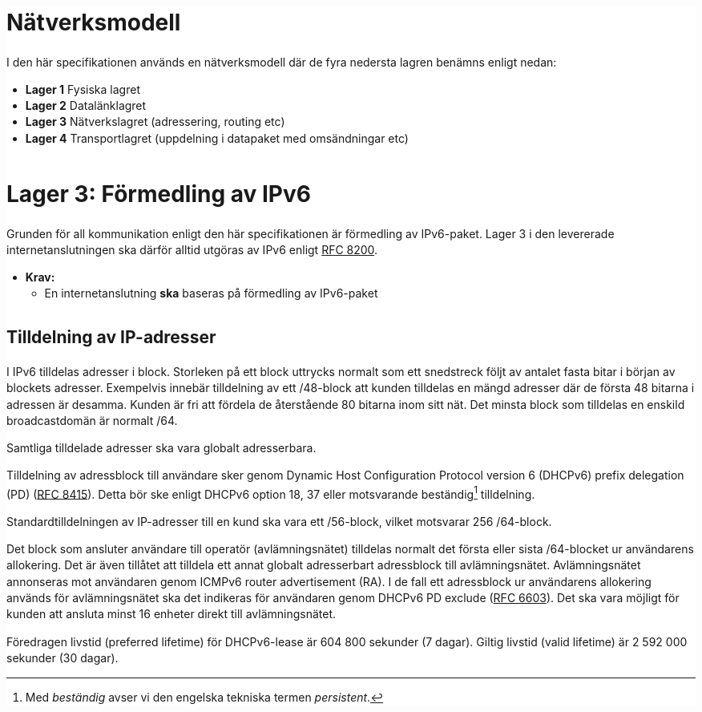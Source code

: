 # Nätverksmodell

I den här specifikationen används en nätverksmodell där de fyra nedersta
lagren benämns enligt nedan:

- **Lager 1** Fysiska lagret
- **Lager 2** Datalänklagret
- **Lager 3** Nätverkslagret (adressering, routing etc)
- **Lager 4** Transportlagret (uppdelning i datapaket med omsändningar etc)

# Lager 3: Förmedling av IPv6

Grunden för all kommunikation enligt den här specifikationen är förmedling av IPv6-paket. Lager 3 i
den levererade internetanslutningen ska därför alltid utgöras av IPv6 enligt
[RFC&nbsp;8200](https://doi.org/10.17487/rfc8200).

- **Krav:**
  - En internetanslutning **ska** baseras på förmedling av IPv6-paket

## Tilldelning av IP-adresser

I IPv6 tilldelas adresser i block. Storleken på ett block uttrycks normalt
som ett snedstreck följt av antalet fasta bitar i början av blockets
adresser. Exempelvis innebär tilldelning av ett /48-block att kunden
tilldelas en mängd adresser där de första 48 bitarna i adressen är
desamma. Kunden är fri att fördela de återstående 80 bitarna inom sitt
nät. Det minsta block som tilldelas en enskild broadcastdomän är normalt
/64.

Samtliga tilldelade adresser ska vara globalt adresserbara.

Tilldelning av adressblock till användare sker genom Dynamic Host
Configuration Protocol version 6 (DHCPv6) prefix delegation (PD)
([RFC&nbsp;8415](https://doi.org/10.17487/rfc8415)). Detta bör ske enligt
DHCPv6 option 18, 37 eller motsvarande beständig[^1] tilldelning. 

[^1]: Med *beständig* avser vi den engelska tekniska termen *persistent*.

Standardtilldelningen av IP-adresser till en kund ska vara ett /56-block,
vilket motsvarar 256 /64-block.

Det block som ansluter användare till operatör (avlämningsnätet) tilldelas
normalt det första eller sista /64-blocket ur användarens allokering. Det
är även tillåtet att tilldela ett annat globalt adresserbart adressblock
till avlämningsnätet. Avlämningsnätet annonseras mot användaren genom
ICMPv6 router advertisement (RA). I de fall ett adressblock ur användarens
allokering används för avlämningsnätet ska det indikeras för användaren
genom DHCPv6 PD exclude ([RFC&nbsp;6603](https://doi.org/10.17487/rfc6603)).
Det ska vara möjligt för kunden att ansluta minst 16 enheter direkt till
avlämningsnätet.

Föredragen livstid (preferred lifetime) för DHCPv6-lease är 604 800
sekunder (7 dagar). Giltig livstid (valid lifetime) är 2 592 000 sekunder
(30 dagar).

